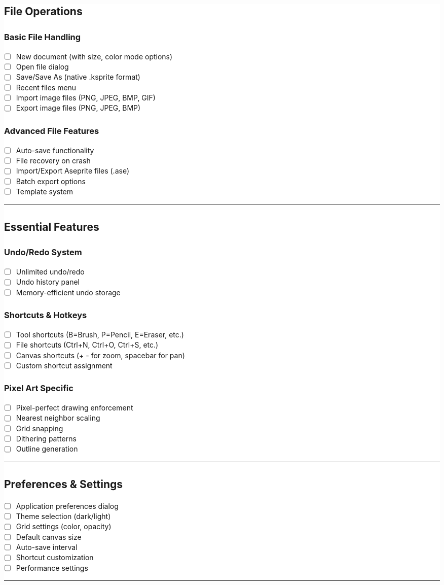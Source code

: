 
## File Operations

### Basic File Handling
- [ ] New document (with size, color mode options)
- [ ] Open file dialog
- [ ] Save/Save As (native .ksprite format)
- [ ] Recent files menu
- [ ] Import image files (PNG, JPEG, BMP, GIF)
- [ ] Export image files (PNG, JPEG, BMP)

### Advanced File Features
- [ ] Auto-save functionality
- [ ] File recovery on crash
- [ ] Import/Export Aseprite files (.ase)
- [ ] Batch export options
- [ ] Template system

---

## Essential Features

### Undo/Redo System
- [ ] Unlimited undo/redo
- [ ] Undo history panel
- [ ] Memory-efficient undo storage

### Shortcuts & Hotkeys
- [ ] Tool shortcuts (B=Brush, P=Pencil, E=Eraser, etc.)
- [ ] File shortcuts (Ctrl+N, Ctrl+O, Ctrl+S, etc.)
- [ ] Canvas shortcuts (+ - for zoom, spacebar for pan)
- [ ] Custom shortcut assignment

### Pixel Art Specific
- [ ] Pixel-perfect drawing enforcement
- [ ] Nearest neighbor scaling
- [ ] Grid snapping
- [ ] Dithering patterns
- [ ] Outline generation

---

## Preferences & Settings
- [ ] Application preferences dialog
- [ ] Theme selection (dark/light)
- [ ] Grid settings (color, opacity)
- [ ] Default canvas size
- [ ] Auto-save interval
- [ ] Shortcut customization
- [ ] Performance settings

---